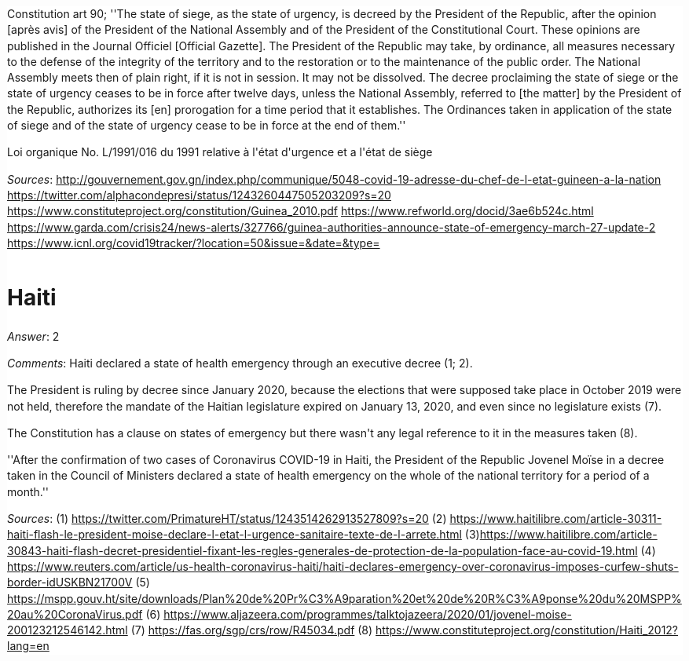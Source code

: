 Constitution art 90; ''The state of siege, as the state of urgency, is decreed by the President of the Republic, after the opinion [après avis] of the President of the National Assembly and of the President of the Constitutional Court. These opinions are published in the Journal Officiel [Official Gazette]. 
The President of the Republic may take, by ordinance, all measures necessary to the defense of the integrity of the territory and to the restoration or to the maintenance of the public order. 
The National Assembly meets then of plain right, if it is not in session. It may not be dissolved.
The decree proclaiming the state of siege or the state of urgency ceases to be in force after twelve days, unless the National Assembly, referred to [the matter] by the President of the Republic, authorizes its [en] prorogation for a time period that it establishes. The Ordinances taken in application of the state of siege and of the state of urgency cease to be in force at the end of them.''

Loi organique No. L/1991/016 du 1991 relative à l'état d'urgence et a l'état de siège 

*Sources*:
 http://gouvernement.gov.gn/index.php/communique/5048-covid-19-adresse-du-chef-de-l-etat-guineen-a-la-nation
https://twitter.com/alphacondepresi/status/1243260447505203209?s=20
https://www.constituteproject.org/constitution/Guinea_2010.pdf
https://www.refworld.org/docid/3ae6b524c.html
https://www.garda.com/crisis24/news-alerts/327766/guinea-authorities-announce-state-of-emergency-march-27-update-2
https://www.icnl.org/covid19tracker/?location=50&issue=&date=&type=





# Haiti 
*Answer*: 2 

*Comments*:
 Haiti declared a state of health emergency through an executive decree (1; 2). 

The President is ruling by decree since January 2020, because the elections that were supposed take place in October 2019 were not held, therefore the mandate of the Haitian legislature expired on January 13, 2020, and even since no legislature exists (7). 

The Constitution has a clause on states of emergency but there wasn't any legal reference to it in the measures taken (8). 

''After the confirmation of two cases of Coronavirus COVID-19 in Haiti, the President of the Republic Jovenel Moïse in a decree taken in the Council of Ministers declared a state of health emergency on the whole of the national territory for a period of a month.'' 

*Sources*:
 (1)
https://twitter.com/PrimatureHT/status/1243514262913527809?s=20
(2)
https://www.haitilibre.com/article-30311-haiti-flash-le-president-moise-declare-l-etat-l-urgence-sanitaire-texte-de-l-arrete.html
(3)https://www.haitilibre.com/article-30843-haiti-flash-decret-presidentiel-fixant-les-regles-generales-de-protection-de-la-population-face-au-covid-19.html
(4)
https://www.reuters.com/article/us-health-coronavirus-haiti/haiti-declares-emergency-over-coronavirus-imposes-curfew-shuts-border-idUSKBN21700V
(5)
https://mspp.gouv.ht/site/downloads/Plan%20de%20Pr%C3%A9paration%20et%20de%20R%C3%A9ponse%20du%20MSPP%20au%20CoronaVirus.pdf
(6)
https://www.aljazeera.com/programmes/talktojazeera/2020/01/jovenel-moise-200123212546142.html
(7)
https://fas.org/sgp/crs/row/R45034.pdf
(8)
https://www.constituteproject.org/constitution/Haiti_2012?lang=en
